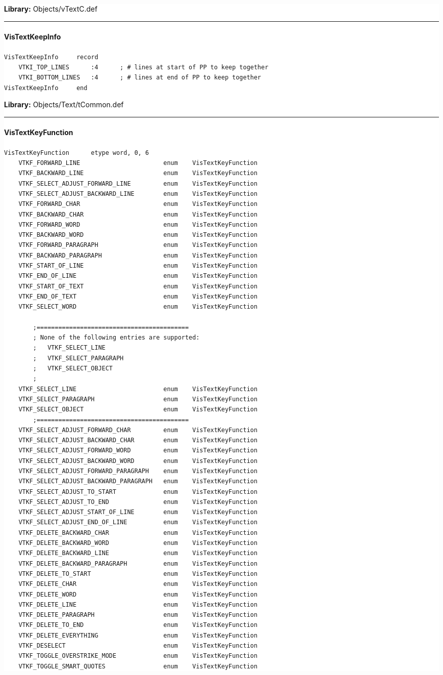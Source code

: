 **Library:** Objects/vTextC.def

----------
#### VisTextKeepInfo
	VisTextKeepInfo		record
		VTKI_TOP_LINES		:4		; # lines at start of PP to keep together
		VTKI_BOTTOM_LINES	:4		; # lines at end of PP to keep together
	VisTextKeepInfo		end

**Library:** Objects/Text/tCommon.def

----------
#### VisTextKeyFunction
	VisTextKeyFunction		etype word, 0, 6
		VTKF_FORWARD_LINE						enum	VisTextKeyFunction
		VTKF_BACKWARD_LINE						enum	VisTextKeyFunction
		VTKF_SELECT_ADJUST_FORWARD_LINE			enum	VisTextKeyFunction
		VTKF_SELECT_ADJUST_BACKWARD_LINE		enum	VisTextKeyFunction
		VTKF_FORWARD_CHAR						enum	VisTextKeyFunction
		VTKF_BACKWARD_CHAR						enum	VisTextKeyFunction
		VTKF_FORWARD_WORD						enum	VisTextKeyFunction
		VTKF_BACKWARD_WORD						enum	VisTextKeyFunction
		VTKF_FORWARD_PARAGRAPH					enum	VisTextKeyFunction
		VTKF_BACKWARD_PARAGRAPH					enum	VisTextKeyFunction
		VTKF_START_OF_LINE						enum	VisTextKeyFunction
		VTKF_END_OF_LINE						enum	VisTextKeyFunction
		VTKF_START_OF_TEXT						enum	VisTextKeyFunction
		VTKF_END_OF_TEXT						enum	VisTextKeyFunction
		VTKF_SELECT_WORD						enum	VisTextKeyFunction

			;==========================================
			; None of the following entries are supported:
			;	VTKF_SELECT_LINE
			;	VTKF_SELECT_PARAGRAPH
			;	VTKF_SELECT_OBJECT
			;
		VTKF_SELECT_LINE						enum	VisTextKeyFunction
		VTKF_SELECT_PARAGRAPH					enum	VisTextKeyFunction
		VTKF_SELECT_OBJECT						enum	VisTextKeyFunction
			;==========================================
		VTKF_SELECT_ADJUST_FORWARD_CHAR			enum	VisTextKeyFunction
		VTKF_SELECT_ADJUST_BACKWARD_CHAR		enum	VisTextKeyFunction
		VTKF_SELECT_ADJUST_FORWARD_WORD			enum	VisTextKeyFunction
		VTKF_SELECT_ADJUST_BACKWARD_WORD		enum	VisTextKeyFunction
		VTKF_SELECT_ADJUST_FORWARD_PARAGRAPH	enum	VisTextKeyFunction
		VTKF_SELECT_ADJUST_BACKWARD_PARAGRAPH	enum	VisTextKeyFunction
		VTKF_SELECT_ADJUST_TO_START				enum	VisTextKeyFunction
		VTKF_SELECT_ADJUST_TO_END				enum	VisTextKeyFunction
		VTKF_SELECT_ADJUST_START_OF_LINE		enum	VisTextKeyFunction
		VTKF_SELECT_ADJUST_END_OF_LINE			enum	VisTextKeyFunction
		VTKF_DELETE_BACKWARD_CHAR				enum	VisTextKeyFunction
		VTKF_DELETE_BACKWARD_WORD				enum	VisTextKeyFunction
		VTKF_DELETE_BACKWARD_LINE				enum	VisTextKeyFunction
		VTKF_DELETE_BACKWARD_PARAGRAPH			enum	VisTextKeyFunction
		VTKF_DELETE_TO_START					enum	VisTextKeyFunction
		VTKF_DELETE_CHAR						enum	VisTextKeyFunction
		VTKF_DELETE_WORD						enum	VisTextKeyFunction
		VTKF_DELETE_LINE						enum	VisTextKeyFunction
		VTKF_DELETE_PARAGRAPH					enum	VisTextKeyFunction
		VTKF_DELETE_TO_END						enum	VisTextKeyFunction
		VTKF_DELETE_EVERYTHING					enum	VisTextKeyFunction
		VTKF_DESELECT							enum	VisTextKeyFunction
		VTKF_TOGGLE_OVERSTRIKE_MODE				enum	VisTextKeyFunction
		VTKF_TOGGLE_SMART_QUOTES				enum	VisTextKeyFunction
